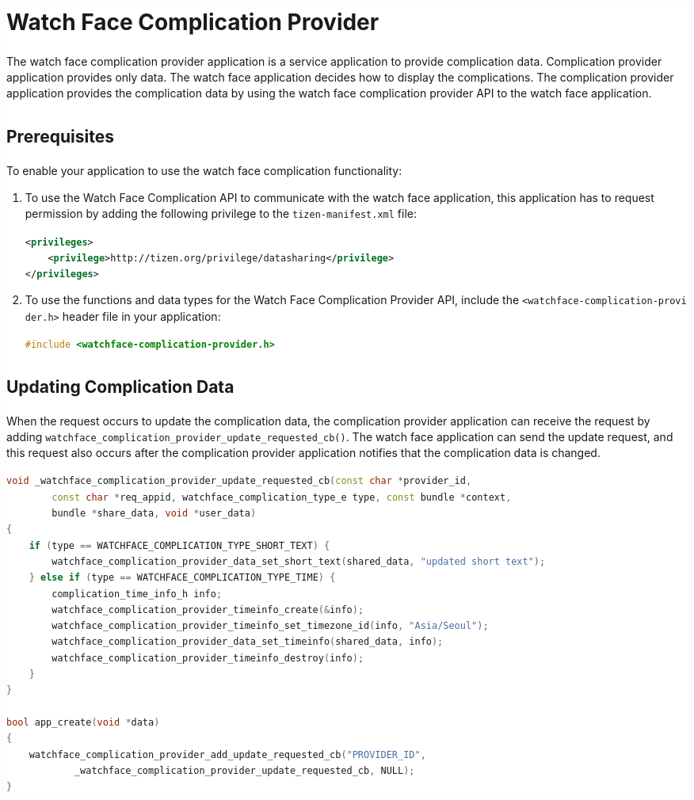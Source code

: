 # Watch Face Complication Provider

The watch face complication provider application is a service application to provide complication data.
Complication provider application provides only data. The watch face application decides how to display the complications.
The complication provider application provides the complication data by using the watch face complication provider API to the watch face application.

## Prerequisites

To enable your application to use the watch face complication functionality:

1. To use the Watch Face Complication API to communicate with the watch face application, this application has to request permission by adding
the following privilege to the `tizen-manifest.xml` file:

    ```xml
    <privileges>
        <privilege>http://tizen.org/privilege/datasharing</privilege>
    </privileges>
    ```

2. To use the functions and data types for the Watch Face Complication Provider API, include the `<watchface-complication-provider.h>` header file in your application:

    ```cpp
    #include <watchface-complication-provider.h>
    ```

## Updating Complication Data

When the request occurs to update the complication data, the complication provider application can receive the request by adding `watchface_complication_provider_update_requested_cb()`. The watch face application can send the update request, and this request also occurs after the complication provider application notifies that the complication data is changed.

```cpp
void _watchface_complication_provider_update_requested_cb(const char *provider_id,
        const char *req_appid, watchface_complication_type_e type, const bundle *context,
        bundle *share_data, void *user_data)
{
    if (type == WATCHFACE_COMPLICATION_TYPE_SHORT_TEXT) {
        watchface_complication_provider_data_set_short_text(shared_data, "updated short text");
    } else if (type == WATCHFACE_COMPLICATION_TYPE_TIME) {
        complication_time_info_h info;
        watchface_complication_provider_timeinfo_create(&info);
        watchface_complication_provider_timeinfo_set_timezone_id(info, "Asia/Seoul");
        watchface_complication_provider_data_set_timeinfo(shared_data, info);
        watchface_complication_provider_timeinfo_destroy(info);
    }
}

bool app_create(void *data)
{
    watchface_complication_provider_add_update_requested_cb("PROVIDER_ID",
            _watchface_complication_provider_update_requested_cb, NULL);
}
```
